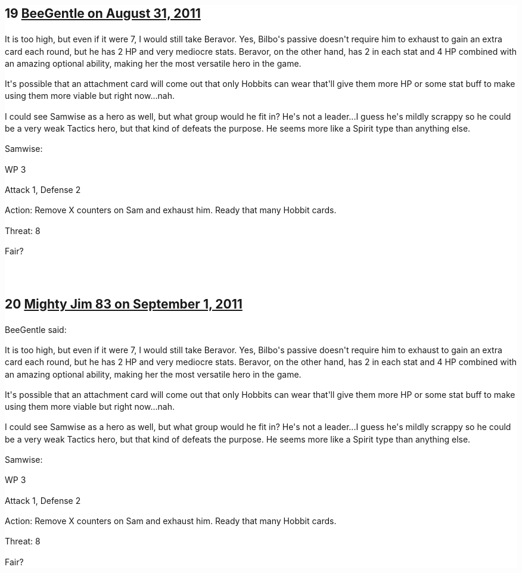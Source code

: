 ## 19 [BeeGentle on August 31, 2011](https://community.fantasyflightgames.com/topic/52280-is-bilbos-threat-too-high/?do=findComment&comment=522695)

It is too high, but even if it were 7, I would still take Beravor. Yes, Bilbo's passive doesn't require him to exhaust to gain an extra card each round, but he has 2 HP and very mediocre stats. Beravor, on the other hand, has 2 in each stat and 4 HP combined with an amazing optional ability, making her the most versatile hero in the game.

It's possible that an attachment card will come out that only Hobbits can wear that'll give them more HP or some stat buff to make using them more viable but right now...nah.

I could see Samwise as a hero as well, but what group would he fit in? He's not a leader...I guess he's mildly scrappy so he could be a very weak Tactics hero, but that kind of defeats the purpose. He seems more like a Spirit type than anything else.

Samwise:

WP 3

Attack 1, Defense 2

Action: Remove X counters on Sam and exhaust him. Ready that many Hobbit cards.

Threat: 8

Fair?

 

## 20 [Mighty Jim 83 on September 1, 2011](https://community.fantasyflightgames.com/topic/52280-is-bilbos-threat-too-high/?do=findComment&comment=522791)

BeeGentle said:

It is too high, but even if it were 7, I would still take Beravor. Yes, Bilbo's passive doesn't require him to exhaust to gain an extra card each round, but he has 2 HP and very mediocre stats. Beravor, on the other hand, has 2 in each stat and 4 HP combined with an amazing optional ability, making her the most versatile hero in the game.

It's possible that an attachment card will come out that only Hobbits can wear that'll give them more HP or some stat buff to make using them more viable but right now...nah.

I could see Samwise as a hero as well, but what group would he fit in? He's not a leader...I guess he's mildly scrappy so he could be a very weak Tactics hero, but that kind of defeats the purpose. He seems more like a Spirit type than anything else.

Samwise:

WP 3

Attack 1, Defense 2

Action: Remove X counters on Sam and exhaust him. Ready that many Hobbit cards.

Threat: 8

Fair?
